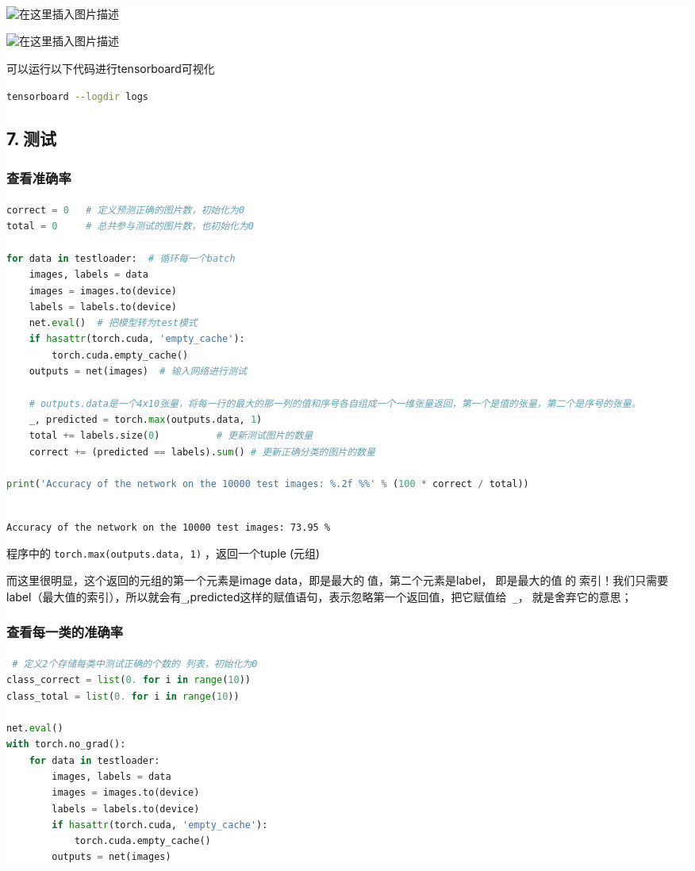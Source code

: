 

![在这里插入图片描述](https://img-blog.csdnimg.cn/82e1a1d669544b90a15cfe785f30a580.png)


![在这里插入图片描述](https://img-blog.csdnimg.cn/54027f1d57d942f19f33d9a8ab5d9358.png)





可以运行以下代码进行tensorboard可视化

```bash
tensorboard --logdir logs
```

## 7. 测试

### 查看准确率


```python
correct = 0   # 定义预测正确的图片数，初始化为0
total = 0     # 总共参与测试的图片数，也初始化为0

for data in testloader:  # 循环每一个batch
    images, labels = data
    images = images.to(device)
    labels = labels.to(device)
    net.eval()  # 把模型转为test模式
    if hasattr(torch.cuda, 'empty_cache'):
        torch.cuda.empty_cache()
    outputs = net(images)  # 输入网络进行测试
    
    # outputs.data是一个4x10张量，将每一行的最大的那一列的值和序号各自组成一个一维张量返回，第一个是值的张量，第二个是序号的张量。
    _, predicted = torch.max(outputs.data, 1)
    total += labels.size(0)          # 更新测试图片的数量
    correct += (predicted == labels).sum() # 更新正确分类的图片的数量

print('Accuracy of the network on the 10000 test images: %.2f %%' % (100 * correct / total))
 
```

    Accuracy of the network on the 10000 test images: 73.95 %


程序中的 `torch.max(outputs.data, 1)` ，返回一个tuple (元组)

而这里很明显，这个返回的元组的第一个元素是image data，即是最大的 值，第二个元素是label， 即是最大的值 的 索引！我们只需要label（最大值的索引），所以就会有` _ `,predicted这样的赋值语句，表示忽略第一个返回值，把它赋值给` _`， 就是舍弃它的意思；

### 查看每一类的准确率


```python
 # 定义2个存储每类中测试正确的个数的 列表，初始化为0
class_correct = list(0. for i in range(10))
class_total = list(0. for i in range(10))

net.eval()
with torch.no_grad():
    for data in testloader:
        images, labels = data
        images = images.to(device)
        labels = labels.to(device)
        if hasattr(torch.cuda, 'empty_cache'):
            torch.cuda.empty_cache()
        outputs = net(images)

```